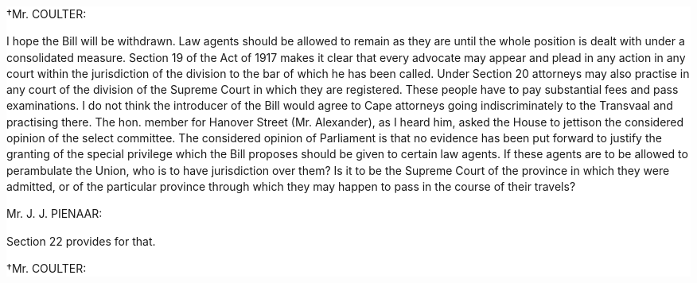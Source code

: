 </speech>

<speech by="#coulter">

<from>&#x2020;Mr. <person refersTo="hansard_za">COULTER</person>:</from>

<p>I hope the Bill will be withdrawn. Law agents should be allowed to remain as they are until the whole position is dealt with under a consolidated measure. Section 19 of the Act of 1917 makes it clear that every advocate may appear and plead in any action in any court within the jurisdiction of the division to the bar of which he has been called. Under Section 20 attorneys may also practise in any court of the division of the Supreme Court in which they are registered. These people have to pay substantial fees and pass examinations. I do not think the introducer of the Bill would agree to Cape attorneys going indiscriminately to the Transvaal and practising there. The hon. member for Hanover Street (Mr. Alexander), as I heard him, asked the House to jettison the considered opinion of the select committee. The considered opinion of Parliament is that no evidence has been put forward to justify the granting of the special privilege which the Bill proposes should be given to certain law agents. If these agents are to be allowed to perambulate the Union, who is to have jurisdiction over them? Is it to be the Supreme Court of the province in which they were admitted, or of the particular province through which they may happen to pass in the course of their travels?</p>

</speech>

<speech by="#pienaar">

<from>Mr. <person refersTo="hansard_za">J. J. PIENAAR</person>:</from>

<p>Section 22 provides for that.</p>

</speech>

<speech by="#coulter">

<from>&#x2020;Mr. <person refersTo="hansard_za">COULTER</person>:</from>
